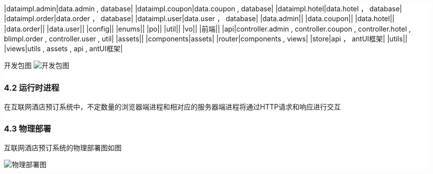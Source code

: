 |dataimpl.admin|data.admin , database|
|dataimpl.coupon|data.coupon , database|
|dataimpl.hotel|data.hotel ， database|
|dataimpl.order|data.order ， database|
|dataimpl.user|data.user ， database|
|data.admin||
|data.coupon||
|data.hotel||
|data.order||
|data.user||
|config||
|enums||
|po||
|util||
|vo||
|前端||
|api|controller.admin , controller.coupon , controller.hotel , blimpl.order ,  controller.user , util|
|assets||
|components|assets|
|router|components , views|
|store|api ， antUI框架|
|utils||
|views|utils , assets , api , antUI框架|

开发包图
![开发包图](https://user-images.githubusercontent.com/48229842/80276051-6748a380-8718-11ea-964c-770500fed18b.png)


<h3 id="032">4.2 运行时进程</h3>   

   在互联网酒店预订系统中，不定数量的浏览器端进程和相对应的服务器端进程将通过HTTP请求和响应进行交互

<h3 id="033">4.3 物理部署</h3> 

   互联网酒店预订系统的物理部署图如图

   ![物理部署图](https://user-images.githubusercontent.com/48176382/80081476-9084fa80-8585-11ea-99c5-472f7e73a54c.png)
